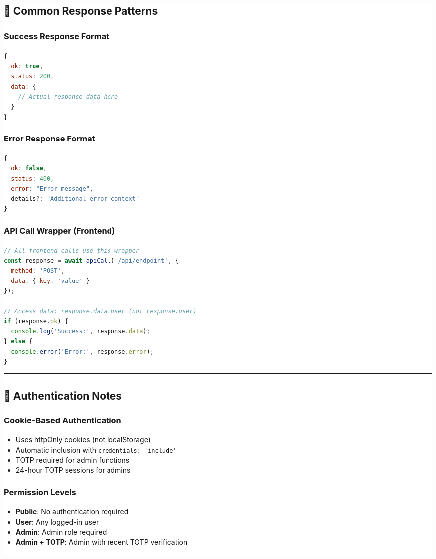 
## 🔧 Common Response Patterns

### Success Response Format
```javascript
{
  ok: true,
  status: 200,
  data: {
    // Actual response data here
  }
}
```

### Error Response Format
```javascript
{
  ok: false,
  status: 400,
  error: "Error message",
  details?: "Additional error context"
}
```

### API Call Wrapper (Frontend)
```javascript
// All frontend calls use this wrapper
const response = await apiCall('/api/endpoint', {
  method: 'POST',
  data: { key: 'value' }
});

// Access data: response.data.user (not response.user)
if (response.ok) {
  console.log('Success:', response.data);
} else {
  console.error('Error:', response.error);
}
```

---

## 🚨 Authentication Notes

### Cookie-Based Authentication
- Uses httpOnly cookies (not localStorage)
- Automatic inclusion with `credentials: 'include'`
- TOTP required for admin functions
- 24-hour TOTP sessions for admins

### Permission Levels
- **Public**: No authentication required
- **User**: Any logged-in user
- **Admin**: Admin role required
- **Admin + TOTP**: Admin with recent TOTP verification

---